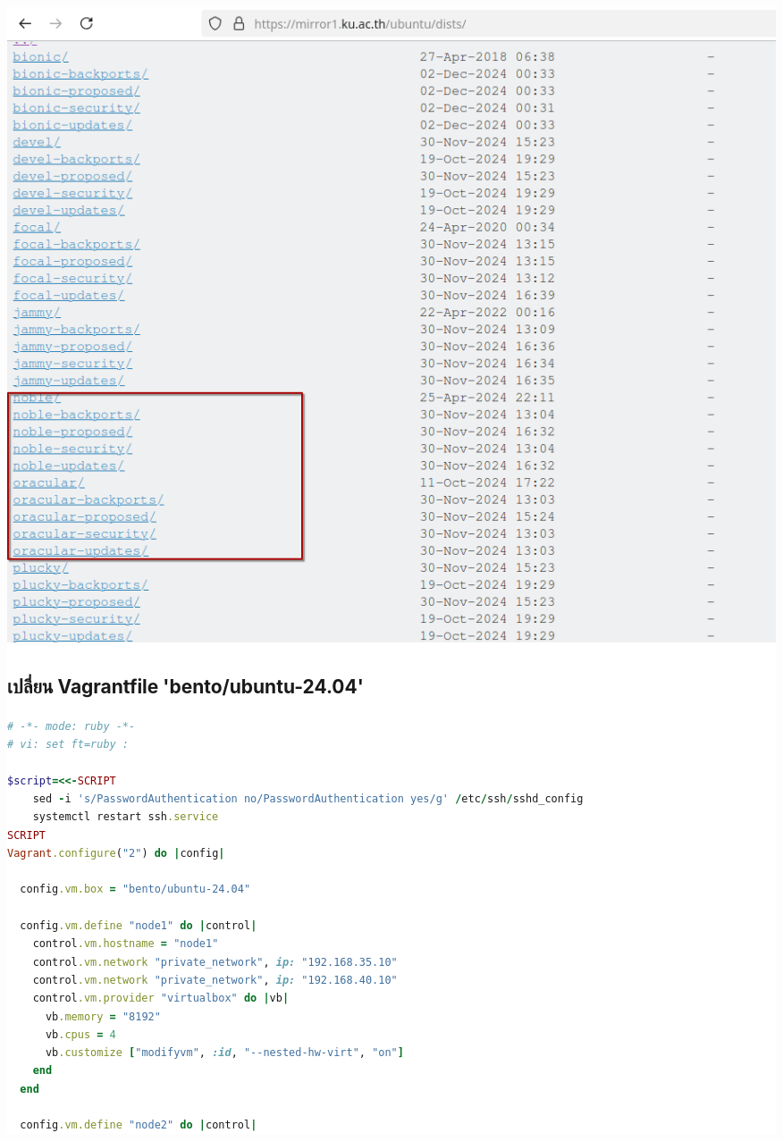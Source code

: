 ![](../assets/images/ubuntu_distro.png)

## เปลี่ยน Vagrantfile 'bento/ubuntu-24.04'

```ruby title="add more interface"
# -*- mode: ruby -*-
# vi: set ft=ruby :

$script=<<-SCRIPT
    sed -i 's/PasswordAuthentication no/PasswordAuthentication yes/g' /etc/ssh/sshd_config
    systemctl restart ssh.service
SCRIPT
Vagrant.configure("2") do |config|

  config.vm.box = "bento/ubuntu-24.04"

  config.vm.define "node1" do |control|
    control.vm.hostname = "node1"
    control.vm.network "private_network", ip: "192.168.35.10"
    control.vm.network "private_network", ip: "192.168.40.10"
    control.vm.provider "virtualbox" do |vb|
      vb.memory = "8192"
      vb.cpus = 4
      vb.customize ["modifyvm", :id, "--nested-hw-virt", "on"]
    end
  end

  config.vm.define "node2" do |control|
```